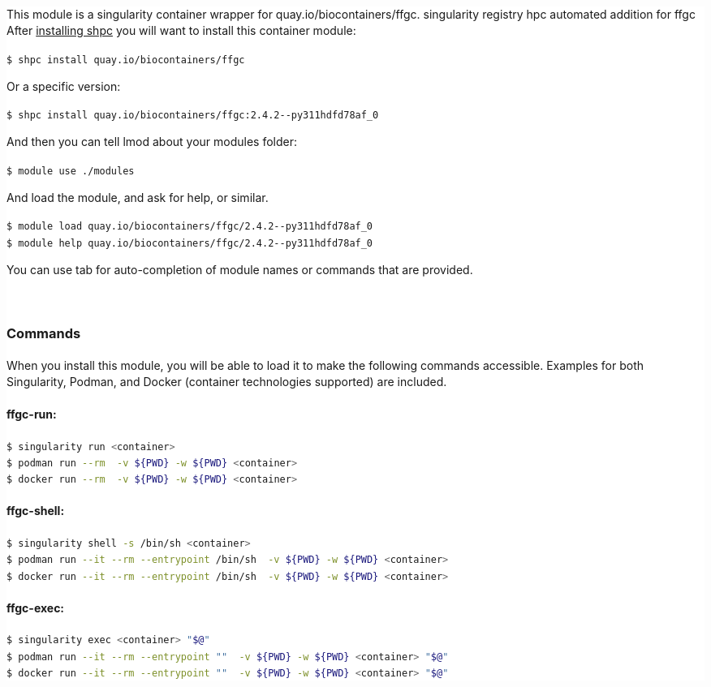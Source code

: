 
This module is a singularity container wrapper for quay.io/biocontainers/ffgc.
singularity registry hpc automated addition for ffgc
After [installing shpc](#install) you will want to install this container module:


```bash
$ shpc install quay.io/biocontainers/ffgc
```

Or a specific version:

```bash
$ shpc install quay.io/biocontainers/ffgc:2.4.2--py311hdfd78af_0
```

And then you can tell lmod about your modules folder:

```bash
$ module use ./modules
```

And load the module, and ask for help, or similar.

```bash
$ module load quay.io/biocontainers/ffgc/2.4.2--py311hdfd78af_0
$ module help quay.io/biocontainers/ffgc/2.4.2--py311hdfd78af_0
```

You can use tab for auto-completion of module names or commands that are provided.

<br>

### Commands

When you install this module, you will be able to load it to make the following commands accessible.
Examples for both Singularity, Podman, and Docker (container technologies supported) are included.

#### ffgc-run:

```bash
$ singularity run <container>
$ podman run --rm  -v ${PWD} -w ${PWD} <container>
$ docker run --rm  -v ${PWD} -w ${PWD} <container>
```

#### ffgc-shell:

```bash
$ singularity shell -s /bin/sh <container>
$ podman run --it --rm --entrypoint /bin/sh  -v ${PWD} -w ${PWD} <container>
$ docker run --it --rm --entrypoint /bin/sh  -v ${PWD} -w ${PWD} <container>
```

#### ffgc-exec:

```bash
$ singularity exec <container> "$@"
$ podman run --it --rm --entrypoint ""  -v ${PWD} -w ${PWD} <container> "$@"
$ docker run --it --rm --entrypoint ""  -v ${PWD} -w ${PWD} <container> "$@"
```
